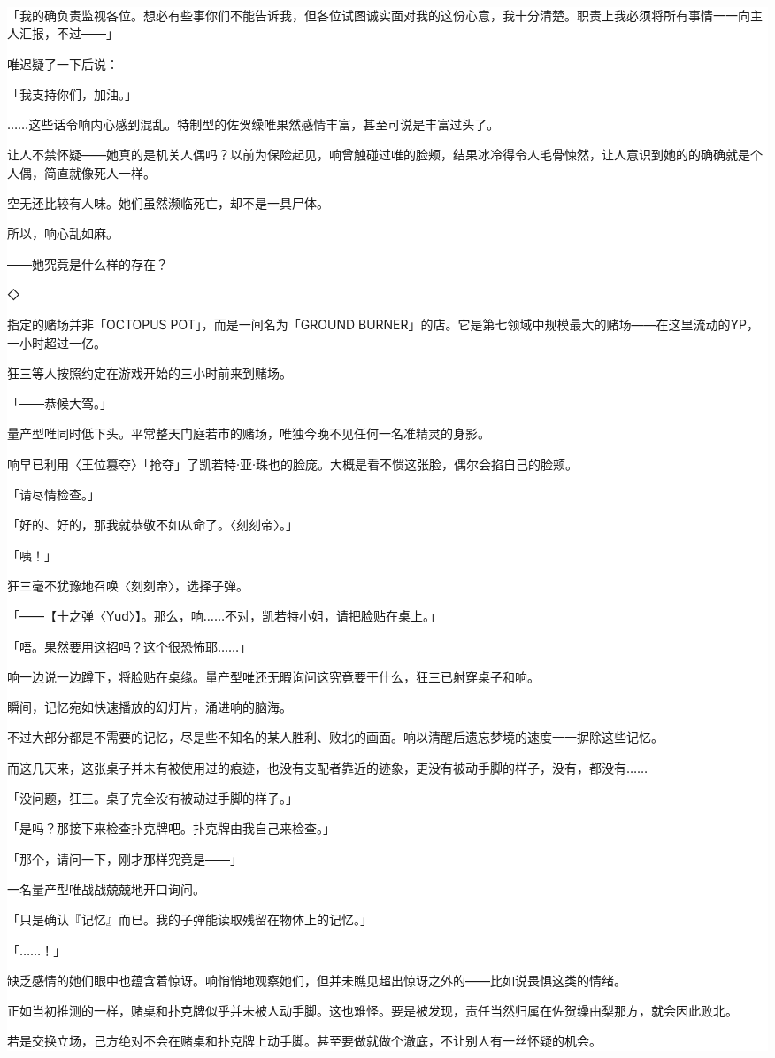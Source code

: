 「我的确负责监视各位。想必有些事你们不能告诉我，但各位试图诚实面对我的这份心意，我十分清楚。职责上我必须将所有事情一一向主人汇报，不过——」

唯迟疑了一下后说：

「我支持你们，加油。」

……这些话令响内心感到混乱。特制型的佐贺缲唯果然感情丰富，甚至可说是丰富过头了。

让人不禁怀疑——她真的是机关人偶吗？以前为保险起见，响曾触碰过唯的脸颊，结果冰冷得令人毛骨悚然，让人意识到她的的确确就是个人偶，简直就像死人一样。

空无还比较有人味。她们虽然濒临死亡，却不是一具尸体。

所以，响心乱如麻。

——她究竟是什么样的存在？

◇

指定的赌场并非「OCTOPUS POT」，而是一间名为「GROUND BURNER」的店。它是第七领域中规模最大的赌场——在这里流动的YP，一小时超过一亿。

狂三等人按照约定在游戏开始的三小时前来到赌场。

「——恭候大驾。」

量产型唯同时低下头。平常整天门庭若市的赌场，唯独今晚不见任何一名准精灵的身影。

响早已利用〈王位篡夺〉「抢夺」了凯若特·亚·珠也的脸庞。大概是看不惯这张脸，偶尔会掐自己的脸颊。

「请尽情检查。」

「好的、好的，那我就恭敬不如从命了。〈刻刻帝〉。」

「咦！」

狂三毫不犹豫地召唤〈刻刻帝〉，选择子弹。

「——【十之弹〈Yud〉】。那么，响……不对，凯若特小姐，请把脸贴在桌上。」

「唔。果然要用这招吗？这个很恐怖耶……」

响一边说一边蹲下，将脸贴在桌缘。量产型唯还无暇询问这究竟要干什么，狂三已射穿桌子和响。

瞬间，记忆宛如快速播放的幻灯片，涌进响的脑海。

不过大部分都是不需要的记忆，尽是些不知名的某人胜利、败北的画面。响以清醒后遗忘梦境的速度一一摒除这些记忆。

而这几天来，这张桌子并未有被使用过的痕迹，也没有支配者靠近的迹象，更没有被动手脚的样子，没有，都没有……

「没问题，狂三。桌子完全没有被动过手脚的样子。」

「是吗？那接下来检查扑克牌吧。扑克牌由我自己来检查。」

「那个，请问一下，刚才那样究竟是——」

一名量产型唯战战兢兢地开口询问。

「只是确认『记忆』而已。我的子弹能读取残留在物体上的记忆。」

「……！」

缺乏感情的她们眼中也蕴含着惊讶。响悄悄地观察她们，但并未瞧见超出惊讶之外的——比如说畏惧这类的情绪。

正如当初推测的一样，赌桌和扑克牌似乎并未被人动手脚。这也难怪。要是被发现，责任当然归属在佐贺缲由梨那方，就会因此败北。

若是交换立场，己方绝对不会在赌桌和扑克牌上动手脚。甚至要做就做个澈底，不让别人有一丝怀疑的机会。
